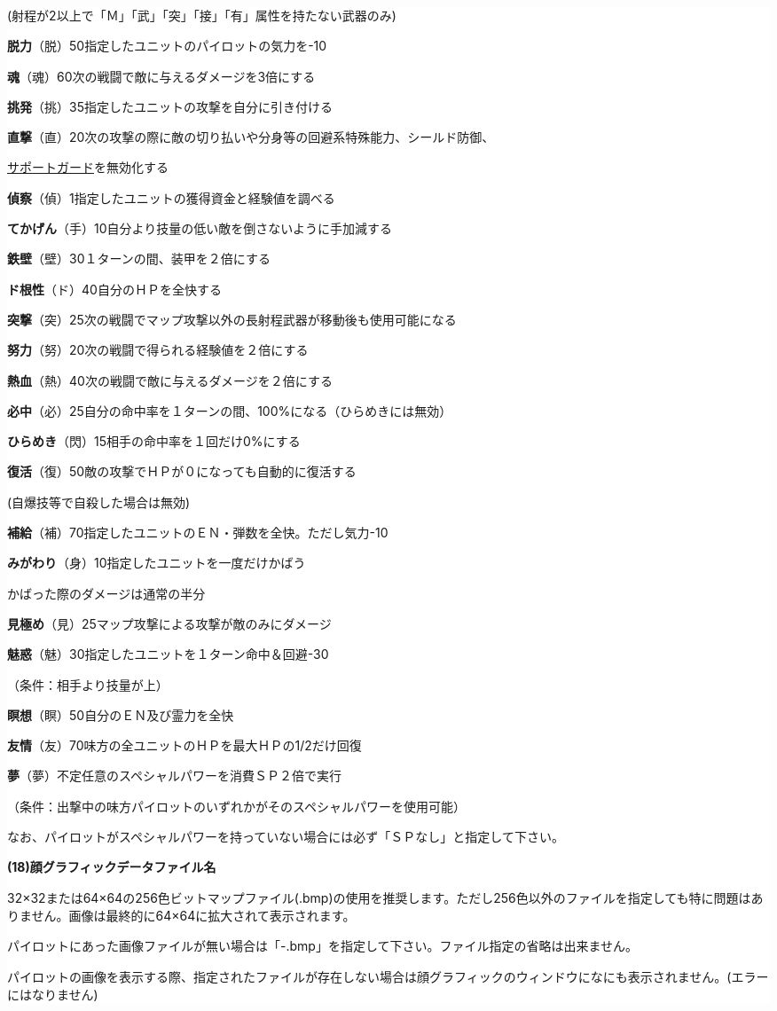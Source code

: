 (射程が2以上で「Ｍ」「武」「突」「接」「有」属性を持たない武器のみ)

**脱力**（脱）50指定したユニットのパイロットの気力を-10

**魂**（魂）60次の戦闘で敵に与えるダメージを3倍にする

**挑発**（挑）35指定したユニットの攻撃を自分に引き付ける

**直撃**（直）20次の攻撃の際に敵の切り払いや分身等の回避系特殊能力、シールド防御、

[サポートガード](サポートガード.md)を無効化する

**偵察**（偵）1指定したユニットの獲得資金と経験値を調べる

**てかげん**（手）10自分より技量の低い敵を倒さないように手加減する

**鉄壁**（壁）30１ターンの間、装甲を２倍にする

**ド根性**（ド）40自分のＨＰを全快する

**突撃**（突）25次の戦闘でマップ攻撃以外の長射程武器が移動後も使用可能になる

**努力**（努）20次の戦闘で得られる経験値を２倍にする

**熱血**（熱）40次の戦闘で敵に与えるダメージを２倍にする

**必中**（必）25自分の命中率を１ターンの間、100%になる（ひらめきには無効）

**ひらめき**（閃）15相手の命中率を１回だけ0%にする

**復活**（復）50敵の攻撃でＨＰが０になっても自動的に復活する

(自爆技等で自殺した場合は無効)

**補給**（補）70指定したユニットのＥＮ・弾数を全快。ただし気力-10

**みがわり**（身）10指定したユニットを一度だけかばう

かばった際のダメージは通常の半分

**見極め**（見）25マップ攻撃による攻撃が敵のみにダメージ

**魅惑**（魅）30指定したユニットを１ターン命中＆回避-30

（条件：相手より技量が上）

**瞑想**（瞑）50自分のＥＮ及び霊力を全快

**友情**（友）70味方の全ユニットのＨＰを最大ＨＰの1/2だけ回復

**夢**（夢）不定任意のスペシャルパワーを消費ＳＰ２倍で実行

（条件：出撃中の味方パイロットのいずれかがそのスペシャルパワーを使用可能）

なお、パイロットがスペシャルパワーを持っていない場合には必ず「ＳＰなし」と指定して下さい。

**(18)顔グラフィックデータファイル名**

32×32または64×64の256色ビットマップファイル(.bmp)の使用を推奨します。ただし256色以外のファイルを指定しても特に問題はありません。画像は最終的に64×64に拡大されて表示されます。

パイロットにあった画像ファイルが無い場合は「-.bmp」を指定して下さい。ファイル指定の省略は出来ません。

パイロットの画像を表示する際、指定されたファイルが存在しない場合は顔グラフィックのウィンドウになにも表示されません。(エラーにはなりません)
